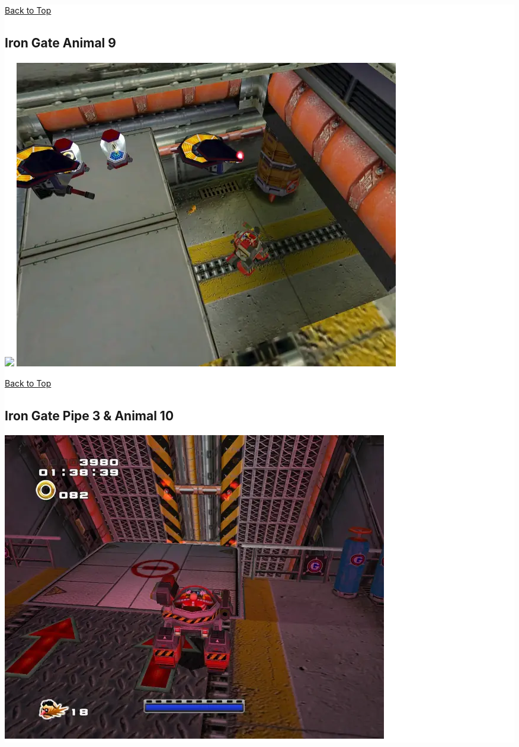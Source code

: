 [Back to Top](#)

## Iron Gate Animal 9
![](./IronGate/Animal-9th-Far.webp)
![](./IronGate/Animal-9th-Close.webp)

[Back to Top](#)  

## Iron Gate Pipe 3 & Animal 10
![](./IronGate/Pipe-3rd-Far.webp)